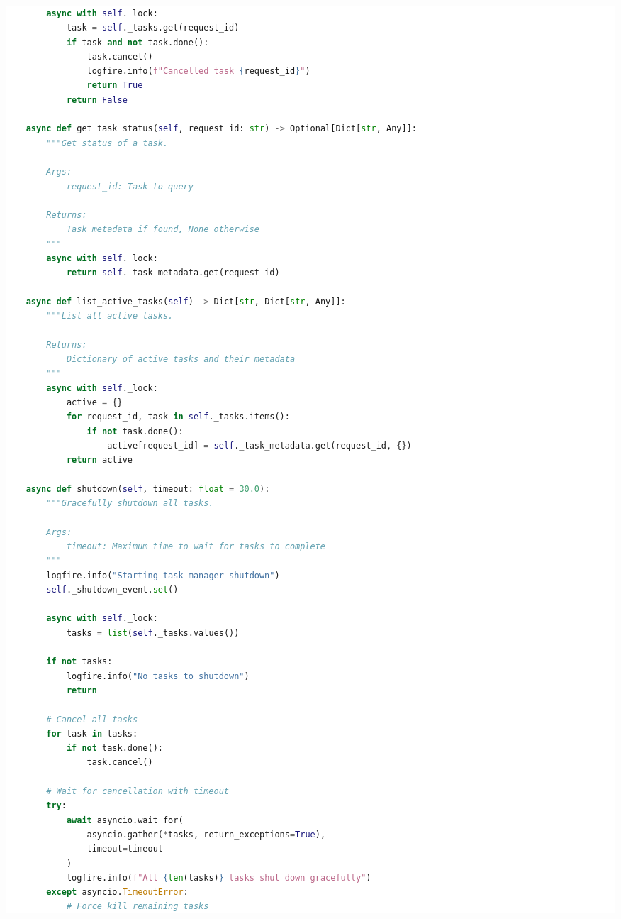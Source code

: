 ```python
        async with self._lock:
            task = self._tasks.get(request_id)
            if task and not task.done():
                task.cancel()
                logfire.info(f"Cancelled task {request_id}")
                return True
            return False

    async def get_task_status(self, request_id: str) -> Optional[Dict[str, Any]]:
        """Get status of a task.

        Args:
            request_id: Task to query

        Returns:
            Task metadata if found, None otherwise
        """
        async with self._lock:
            return self._task_metadata.get(request_id)

    async def list_active_tasks(self) -> Dict[str, Dict[str, Any]]:
        """List all active tasks.

        Returns:
            Dictionary of active tasks and their metadata
        """
        async with self._lock:
            active = {}
            for request_id, task in self._tasks.items():
                if not task.done():
                    active[request_id] = self._task_metadata.get(request_id, {})
            return active

    async def shutdown(self, timeout: float = 30.0):
        """Gracefully shutdown all tasks.

        Args:
            timeout: Maximum time to wait for tasks to complete
        """
        logfire.info("Starting task manager shutdown")
        self._shutdown_event.set()

        async with self._lock:
            tasks = list(self._tasks.values())

        if not tasks:
            logfire.info("No tasks to shutdown")
            return

        # Cancel all tasks
        for task in tasks:
            if not task.done():
                task.cancel()

        # Wait for cancellation with timeout
        try:
            await asyncio.wait_for(
                asyncio.gather(*tasks, return_exceptions=True),
                timeout=timeout
            )
            logfire.info(f"All {len(tasks)} tasks shut down gracefully")
        except asyncio.TimeoutError:
            # Force kill remaining tasks
```